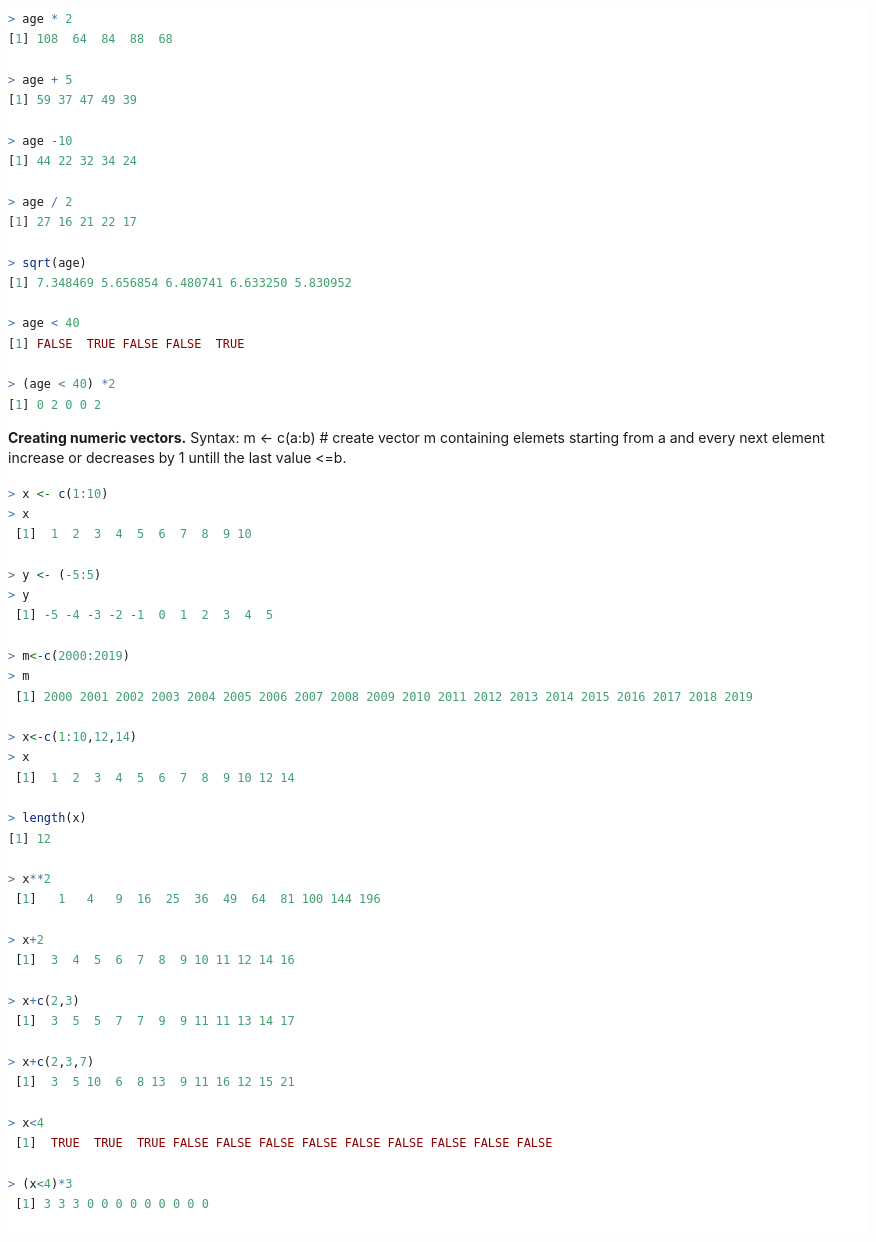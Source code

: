 ```R
> age * 2
[1] 108  64  84  88  68

> age + 5
[1] 59 37 47 49 39

> age -10
[1] 44 22 32 34 24

> age / 2
[1] 27 16 21 22 17

> sqrt(age)
[1] 7.348469 5.656854 6.480741 6.633250 5.830952

> age < 40
[1] FALSE  TRUE FALSE FALSE  TRUE

> (age < 40) *2
[1] 0 2 0 0 2
```
**Creating numeric vectors.** 
Syntax: m <- c(a:b)  # create vector m containing elemets starting from a and every next element increase or decreases by 1 untill the last value <=b.
```r
> x <- c(1:10)
> x
 [1]  1  2  3  4  5  6  7  8  9 10

> y <- (-5:5)
> y
 [1] -5 -4 -3 -2 -1  0  1  2  3  4  5

> m<-c(2000:2019)
> m
 [1] 2000 2001 2002 2003 2004 2005 2006 2007 2008 2009 2010 2011 2012 2013 2014 2015 2016 2017 2018 2019

> x<-c(1:10,12,14)
> x
 [1]  1  2  3  4  5  6  7  8  9 10 12 14

> length(x)
[1] 12

> x**2
 [1]   1   4   9  16  25  36  49  64  81 100 144 196

> x+2
 [1]  3  4  5  6  7  8  9 10 11 12 14 16

> x+c(2,3)
 [1]  3  5  5  7  7  9  9 11 11 13 14 17

> x+c(2,3,7)
 [1]  3  5 10  6  8 13  9 11 16 12 15 21

> x<4
 [1]  TRUE  TRUE  TRUE FALSE FALSE FALSE FALSE FALSE FALSE FALSE FALSE FALSE

> (x<4)*3
 [1] 3 3 3 0 0 0 0 0 0 0 0 0
 
```